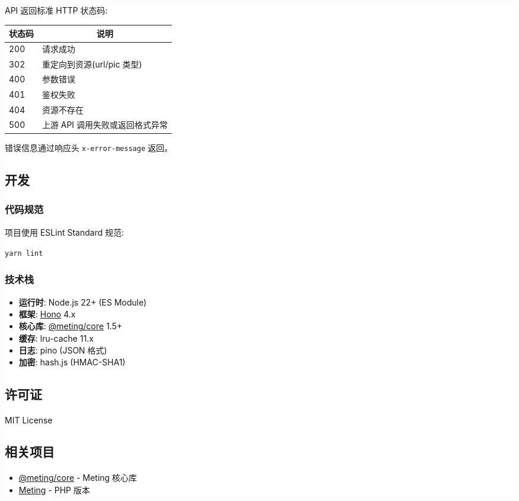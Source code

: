 API 返回标准 HTTP 状态码:

| 状态码 | 说明 |
|--------|------|
| 200 | 请求成功 |
| 302 | 重定向到资源(url/pic 类型) |
| 400 | 参数错误 |
| 401 | 鉴权失败 |
| 404 | 资源不存在 |
| 500 | 上游 API 调用失败或返回格式异常 |

错误信息通过响应头 `x-error-message` 返回。

## 开发

### 代码规范

项目使用 ESLint Standard 规范:

```bash
yarn lint
```

### 技术栈

- **运行时**: Node.js 22+ (ES Module)
- **框架**: [Hono](https://hono.dev/) 4.x
- **核心库**: [@meting/core](https://www.npmjs.com/package/@meting/core) 1.5+
- **缓存**: lru-cache 11.x
- **日志**: pino (JSON 格式)
- **加密**: hash.js (HMAC-SHA1)

## 许可证

MIT License

## 相关项目

- [@meting/core](https://www.npmjs.com/package/@meting/core) - Meting 核心库
- [Meting](https://github.com/metowolf/Meting) - PHP 版本
